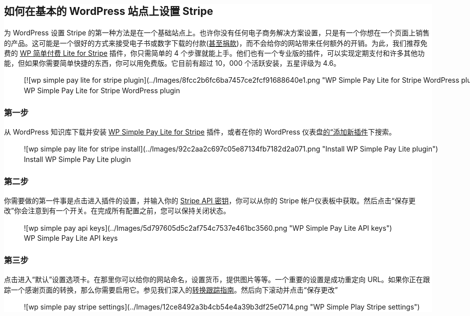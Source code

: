 </aside>

## 如何在基本的 WordPress 站点上设置 Stripe

为 WordPress 设置 Stripe 的第一种方法是在一个基础站点上。也许你没有任何电子商务解决方案设置，只是有一个你想在一个页面上销售的产品。这可能是一个很好的方式来接受电子书或数字下载的付款([甚至捐款](https://kinsta.com/blog/stripe-donate-button/))，而不会给你的网站带来任何额外的开销。为此，我们推荐免费的 [WP 简单付费 Lite for Stripe](https://wordpress.org/plugins/stripe/) 插件，你只需简单的 4 个步骤就能上手。他们也有一个专业版的插件，可以实现定期支付和许多其他功能，但如果你需要简单快捷的东西，你可以用免费版。它目前有超过 10，000 个活跃安装，五星评级为 4.6。

<figure id="attachment_8892" aria-describedby="caption-attachment-8892" style="width: 1346px" class="wp-caption aligncenter">[![wp simple pay lite for stripe plugin](../Images/8fcc2b6fc6ba7457ce2fcf91688640e1.png "WP Simple Pay Lite for Stripe WordPress plugin")](https://wordpress.org/plugins/stripe/)

<figcaption id="caption-attachment-8892" class="wp-caption-text">WP Simple Pay Lite for Stripe WordPress plugin</figcaption>

</figure>

### 第一步

从 WordPress 知识库下载并安装 [WP Simple Pay Lite for Stripe](https://wordpress.org/plugins/stripe/) 插件，或者在你的 WordPress 仪表盘[的“添加新插件](https://kinsta.com/knowledgebase/how-to-install-wordpress-plugins/)下搜索。

<figure id="attachment_8893" aria-describedby="caption-attachment-8893" style="width: 1469px" class="wp-caption aligncenter">![wp simple pay lite for stripe install](../Images/92c2aa2c697c05e87134fb7182d2a071.png "Install WP Simple Pay Lite plugin")

<figcaption id="caption-attachment-8893" class="wp-caption-text">Install WP Simple Pay Lite plugin</figcaption>

</figure>

### 第二步

你需要做的第一件事是点击进入插件的设置，并输入你的 [Stripe API 密钥](https://dashboard.stripe.com/account/apikeys)，你可以从你的 Stripe 帐户仪表板中获取。然后点击“保存更改”你会注意到有一个开关。在完成所有配置之前，您可以保持关闭状态。

<figure id="attachment_8895" aria-describedby="caption-attachment-8895" style="width: 1411px" class="wp-caption aligncenter">![wp simple pay api keys](../Images/5d797605d5c2af754c7537e461bc3560.png "WP Simple Pay Lite API keys")

<figcaption id="caption-attachment-8895" class="wp-caption-text">WP Simple Pay Lite API keys</figcaption>

</figure>

### 第三步

点击进入“默认”设置选项卡。在那里你可以给你的网站命名，设置货币，提供图片等等。一个重要的设置是成功重定向 URL。如果你正在跟踪一个感谢页面的转换，那么你需要启用它。参见我们深入的[转换跟踪指南](https://kinsta.com/blog/conversion-tracking/)。然后向下滚动并点击“保存更改”

<figure id="attachment_8896" aria-describedby="caption-attachment-8896" style="width: 1734px" class="wp-caption aligncenter">![wp simple pay stripe settings](../Images/12ce8492a3b4cb54e4a39b3df25e0714.png "WP Simple Play Stripe settings")

